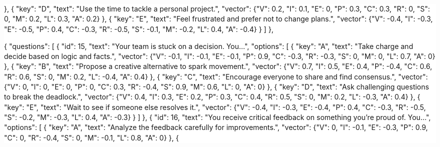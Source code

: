 },
{
"key": "D",
"text": "Use the time to tackle a personal project.",
"vector": {"V": 0.2, "I": 0.1, "E": 0, "P": 0.3, "C": 0.3, "R": 0, "S": 0, "M": 0.2, "L": 0.3, "A": 0.2}
},
{
"key": "E",
"text": "Feel frustrated and prefer not to change plans.",
"vector": {"V": -0.4, "I": -0.3, "E": -0.5, "P": 0.4, "C": -0.3, "R": -0.5, "S": -0.1, "M": -0.2, "L": 0.4, "A": -0.4}
}
]
},

{
"questions": [
{
"id": 15,
"text": "Your team is stuck on a decision. You…",
"options": [
{
"key": "A",
"text": "Take charge and decide based on logic and facts.",
"vector": {"V": -0.1, "I": -0.1, "E": -0.1, "P": 0.9, "C": -0.3, "R": -0.3, "S": 0, "M": 0, "L": 0.7, "A": 0}
},
{
"key": "B",
"text": "Propose a creative alternative to spark movement.",
"vector": {"V": 0.7, "I": 0.5, "E": 0.4, "P": -0.4, "C": 0.6, "R": 0.6, "S": 0, "M": 0.2, "L": -0.4, "A": 0.4}
},
{
"key": "C",
"text": "Encourage everyone to share and find consensus.",
"vector": {"V": 0, "I": 0, "E": 0, "P": 0, "C": 0.3, "R": -0.4, "S": 0.9, "M": 0.6, "L": 0, "A": 0}
},
{
"key": "D",
"text": "Ask challenging questions to break the deadlock.",
"vector": {"V": 0.4, "I": 0.3, "E": 0.2, "P": 0.3, "C": 0.4, "R": 0.5, "S": 0, "M": 0.2, "L": -0.3, "A": 0.4}
},
{
"key": "E",
"text": "Wait to see if someone else resolves it.",
"vector": {"V": -0.4, "I": -0.3, "E": -0.4, "P": 0.4, "C": -0.3, "R": -0.5, "S": -0.2, "M": -0.3, "L": 0.4, "A": -0.3}
}
]
},
{
"id": 16,
"text": "You receive critical feedback on something you’re proud of. You…",
"options": [
{
"key": "A",
"text": "Analyze the feedback carefully for improvements.",
"vector": {"V": 0, "I": -0.1, "E": -0.3, "P": 0.9, "C": 0, "R": -0.4, "S": 0, "M": -0.1, "L": 0.8, "A": 0}
},
{